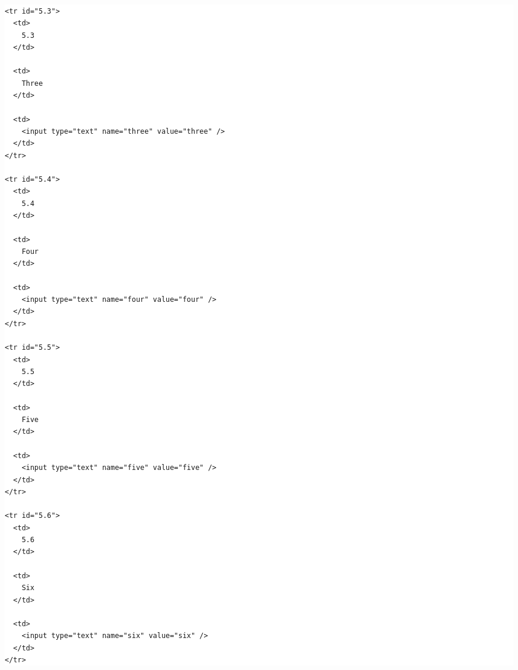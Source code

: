     <tr id="5.3">
      <td>
        5.3
      </td>
      
      <td>
        Three
      </td>
      
      <td>
        <input type="text" name="three" value="three" />
      </td>
    </tr>
    
    <tr id="5.4">
      <td>
        5.4
      </td>
      
      <td>
        Four
      </td>
      
      <td>
        <input type="text" name="four" value="four" />
      </td>
    </tr>
    
    <tr id="5.5">
      <td>
        5.5
      </td>
      
      <td>
        Five
      </td>
      
      <td>
        <input type="text" name="five" value="five" />
      </td>
    </tr>
    
    <tr id="5.6">
      <td>
        5.6
      </td>
      
      <td>
        Six
      </td>
      
      <td>
        <input type="text" name="six" value="six" />
      </td>
    </tr>
    